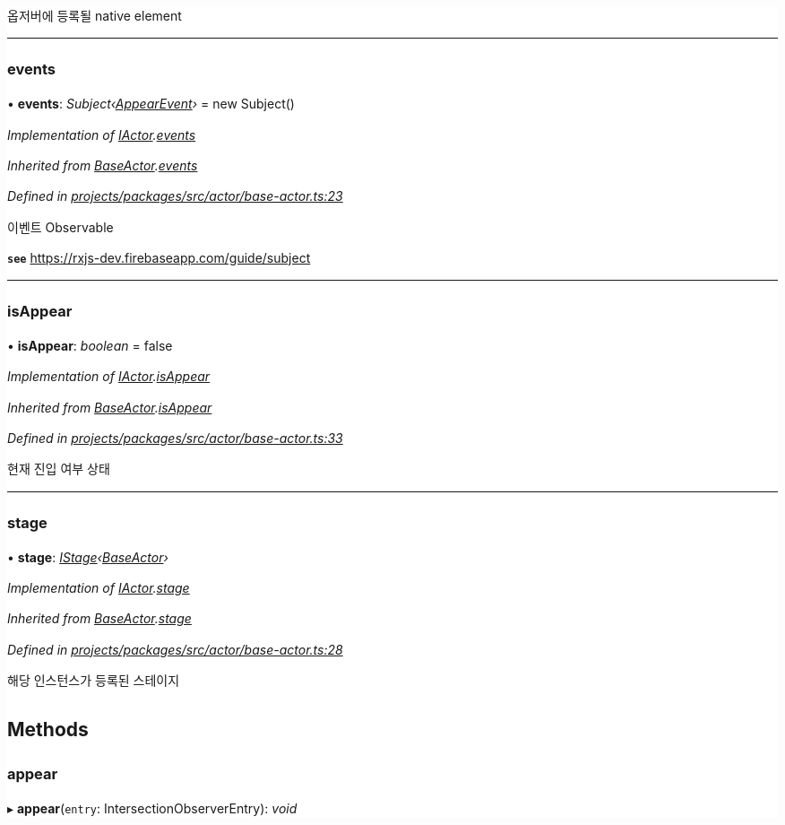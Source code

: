 옵저버에 등록될 native element

---

### events

• **events**: _Subject‹[AppearEvent](appearevent.md)›_ = new Subject<AppearEvent>()

_Implementation of [IActor](../interfaces/iappearactor.md).[events](../interfaces/iappearactor.md#events)_

_Inherited from [BaseActor](baseactor.md).[events](baseactor.md#events)_

_Defined in [projects/packages/src/actor/base-actor.ts:23](https://github.com/molgga/jood-appearer/blob/4c4cb79/projects/packages/src/actor/base-actor.ts#L23)_

이벤트 Observable

**`see`** https://rxjs-dev.firebaseapp.com/guide/subject

---

### isAppear

• **isAppear**: _boolean_ = false

_Implementation of [IActor](../interfaces/iappearactor.md).[isAppear](../interfaces/iappearactor.md#isappear)_

_Inherited from [BaseActor](baseactor.md).[isAppear](baseactor.md#isappear)_

_Defined in [projects/packages/src/actor/base-actor.ts:33](https://github.com/molgga/jood-appearer/blob/4c4cb79/projects/packages/src/actor/base-actor.ts#L33)_

현재 진입 여부 상태

---

### stage

• **stage**: _[IStage](../interfaces/iappearstage.md)‹[BaseActor](baseactor.md)›_

_Implementation of [IActor](../interfaces/iappearactor.md).[stage](../interfaces/iappearactor.md#stage)_

_Inherited from [BaseActor](baseactor.md).[stage](baseactor.md#stage)_

_Defined in [projects/packages/src/actor/base-actor.ts:28](https://github.com/molgga/jood-appearer/blob/4c4cb79/projects/packages/src/actor/base-actor.ts#L28)_

해당 인스턴스가 등록된 스테이지

## Methods

### appear

▸ **appear**(`entry`: IntersectionObserverEntry): _void_
